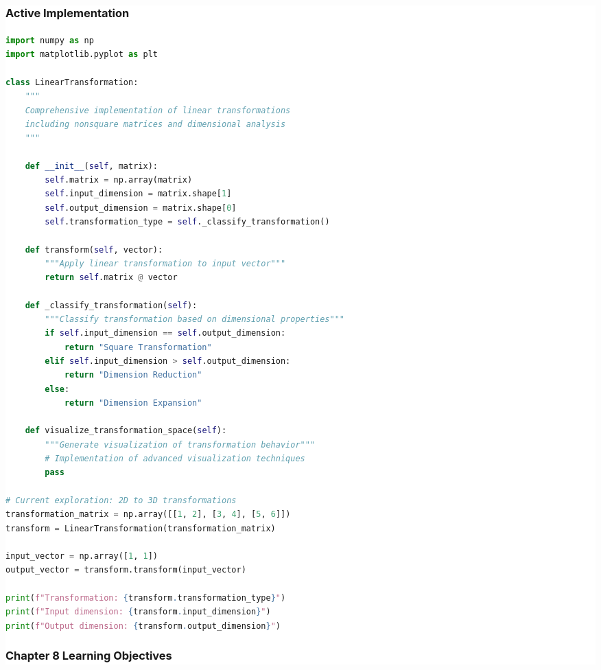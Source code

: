 </div>

### Active Implementation

```python
import numpy as np
import matplotlib.pyplot as plt

class LinearTransformation:
    """
    Comprehensive implementation of linear transformations
    including nonsquare matrices and dimensional analysis
    """
    
    def __init__(self, matrix):
        self.matrix = np.array(matrix)
        self.input_dimension = matrix.shape[1]
        self.output_dimension = matrix.shape[0]
        self.transformation_type = self._classify_transformation()
    
    def transform(self, vector):
        """Apply linear transformation to input vector"""
        return self.matrix @ vector
    
    def _classify_transformation(self):
        """Classify transformation based on dimensional properties"""
        if self.input_dimension == self.output_dimension:
            return "Square Transformation"
        elif self.input_dimension > self.output_dimension:
            return "Dimension Reduction"
        else:
            return "Dimension Expansion"
    
    def visualize_transformation_space(self):
        """Generate visualization of transformation behavior"""
        # Implementation of advanced visualization techniques
        pass

# Current exploration: 2D to 3D transformations
transformation_matrix = np.array([[1, 2], [3, 4], [5, 6]])
transform = LinearTransformation(transformation_matrix)

input_vector = np.array([1, 1])
output_vector = transform.transform(input_vector)

print(f"Transformation: {transform.transformation_type}")
print(f"Input dimension: {transform.input_dimension}")
print(f"Output dimension: {transform.output_dimension}")
```

### Chapter 8 Learning Objectives
